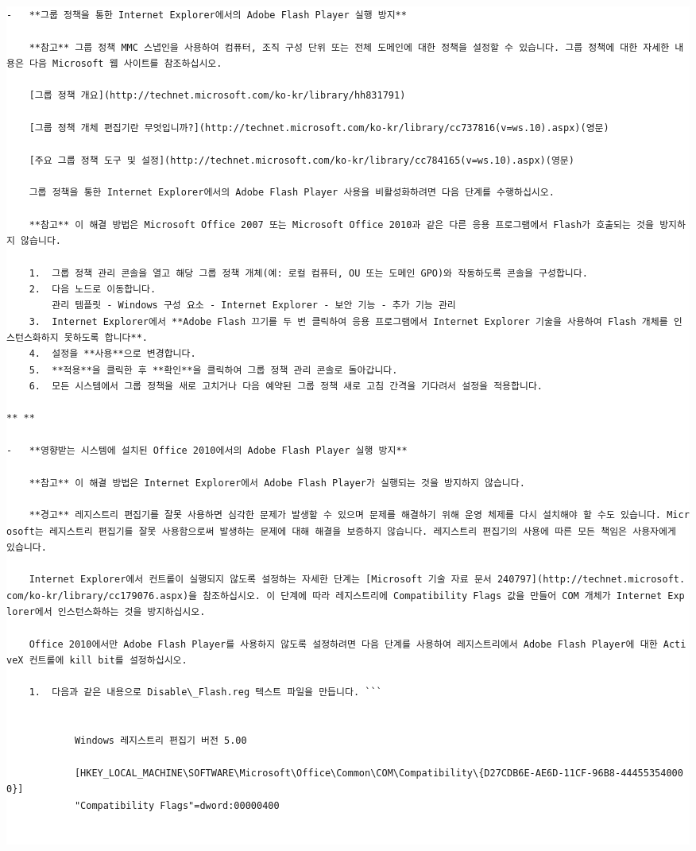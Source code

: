 ```
-   **그룹 정책을 통한 Internet Explorer에서의 Adobe Flash Player 실행 방지**
  
    **참고** 그룹 정책 MMC 스냅인을 사용하여 컴퓨터, 조직 구성 단위 또는 전체 도메인에 대한 정책을 설정할 수 있습니다. 그룹 정책에 대한 자세한 내용은 다음 Microsoft 웹 사이트를 참조하십시오.
  
    [그룹 정책 개요](http://technet.microsoft.com/ko-kr/library/hh831791)
  
    [그룹 정책 개체 편집기란 무엇입니까?](http://technet.microsoft.com/ko-kr/library/cc737816(v=ws.10).aspx)(영문)
  
    [주요 그룹 정책 도구 및 설정](http://technet.microsoft.com/ko-kr/library/cc784165(v=ws.10).aspx)(영문)
  
    그룹 정책을 통한 Internet Explorer에서의 Adobe Flash Player 사용을 비활성화하려면 다음 단계를 수행하십시오.
  
    **참고** 이 해결 방법은 Microsoft Office 2007 또는 Microsoft Office 2010과 같은 다른 응용 프로그램에서 Flash가 호출되는 것을 방지하지 않습니다.
  
    1.  그룹 정책 관리 콘솔을 열고 해당 그룹 정책 개체(예: 로컬 컴퓨터, OU 또는 도메인 GPO)와 작동하도록 콘솔을 구성합니다.  
    2.  다음 노드로 이동합니다.  
        관리 템플릿 - Windows 구성 요소 - Internet Explorer - 보안 기능 - 추가 기능 관리  
    3.  Internet Explorer에서 **Adobe Flash 끄기를 두 번 클릭하여 응용 프로그램에서 Internet Explorer 기술을 사용하여 Flash 개체를 인스턴스화하지 못하도록 합니다**.  
    4.  설정을 **사용**으로 변경합니다.  
    5.  **적용**을 클릭한 후 **확인**을 클릭하여 그룹 정책 관리 콘솔로 돌아갑니다.  
    6.  모든 시스템에서 그룹 정책을 새로 고치거나 다음 예약된 그룹 정책 새로 고침 간격을 기다려서 설정을 적용합니다.
  
** **
  
-   **영향받는 시스템에 설치된 Office 2010에서의 Adobe Flash Player 실행 방지**
  
    **참고** 이 해결 방법은 Internet Explorer에서 Adobe Flash Player가 실행되는 것을 방지하지 않습니다.
  
    **경고** 레지스트리 편집기를 잘못 사용하면 심각한 문제가 발생할 수 있으며 문제를 해결하기 위해 운영 체제를 다시 설치해야 할 수도 있습니다. Microsoft는 레지스트리 편집기를 잘못 사용함으로써 발생하는 문제에 대해 해결을 보증하지 않습니다. 레지스트리 편집기의 사용에 따른 모든 책임은 사용자에게 있습니다.
  
    Internet Explorer에서 컨트롤이 실행되지 않도록 설정하는 자세한 단계는 [Microsoft 기술 자료 문서 240797](http://technet.microsoft.com/ko-kr/library/cc179076.aspx)을 참조하십시오. 이 단계에 따라 레지스트리에 Compatibility Flags 값을 만들어 COM 개체가 Internet Explorer에서 인스턴스화하는 것을 방지하십시오.
  
    Office 2010에서만 Adobe Flash Player를 사용하지 않도록 설정하려면 다음 단계를 사용하여 레지스트리에서 Adobe Flash Player에 대한 ActiveX 컨트롤에 kill bit를 설정하십시오.
  
    1.  다음과 같은 내용으로 Disable\_Flash.reg 텍스트 파일을 만듭니다. ```

  
            Windows 레지스트리 편집기 버전 5.00
  
            [HKEY_LOCAL_MACHINE\SOFTWARE\Microsoft\Office\Common\COM\Compatibility\{D27CDB6E-AE6D-11CF-96B8-444553540000}]  
            "Compatibility Flags"=dword:00000400
  
          
```
  